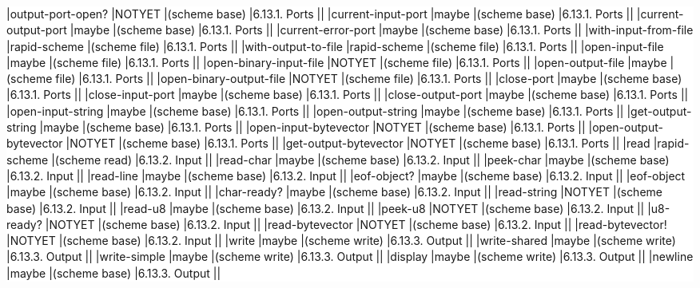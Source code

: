 |output-port-open?             |NOTYET          |(scheme base)           |6.13.1. Ports           ||
|current-input-port            |maybe           |(scheme base)           |6.13.1. Ports           ||
|current-output-port           |maybe           |(scheme base)           |6.13.1. Ports           ||
|current-error-port            |maybe           |(scheme base)           |6.13.1. Ports           ||
|with-input-from-file          |rapid-scheme    |(scheme file)           |6.13.1. Ports           ||
|with-output-to-file           |rapid-scheme    |(scheme file)           |6.13.1. Ports           ||
|open-input-file               |maybe           |(scheme file)           |6.13.1. Ports           ||
|open-binary-input-file        |NOTYET          |(scheme file)           |6.13.1. Ports           ||
|open-output-file              |maybe           |(scheme file)           |6.13.1. Ports           ||
|open-binary-output-file       |NOTYET          |(scheme file)           |6.13.1. Ports           ||
|close-port                    |maybe           |(scheme base)           |6.13.1. Ports           ||
|close-input-port              |maybe           |(scheme base)           |6.13.1. Ports           ||
|close-output-port             |maybe           |(scheme base)           |6.13.1. Ports           ||
|open-input-string             |maybe           |(scheme base)           |6.13.1. Ports           ||
|open-output-string            |maybe           |(scheme base)           |6.13.1. Ports           ||
|get-output-string             |maybe           |(scheme base)           |6.13.1. Ports           ||
|open-input-bytevector         |NOTYET          |(scheme base)           |6.13.1. Ports           ||
|open-output-bytevector        |NOTYET          |(scheme base)           |6.13.1. Ports           ||
|get-output-bytevector         |NOTYET          |(scheme base)           |6.13.1. Ports           ||
|read                          |rapid-scheme    |(scheme read)           |6.13.2. Input           ||
|read-char                     |maybe           |(scheme base)           |6.13.2. Input           ||
|peek-char                     |maybe           |(scheme base)           |6.13.2. Input           ||
|read-line                     |maybe           |(scheme base)           |6.13.2. Input           ||
|eof-object?                   |maybe           |(scheme base)           |6.13.2. Input           ||
|eof-object                    |maybe           |(scheme base)           |6.13.2. Input           ||
|char-ready?                   |maybe           |(scheme base)           |6.13.2. Input           ||
|read-string                   |NOTYET          |(scheme base)           |6.13.2. Input           ||
|read-u8                       |maybe           |(scheme base)           |6.13.2. Input           ||
|peek-u8                       |NOTYET          |(scheme base)           |6.13.2. Input           ||
|u8-ready?                     |NOTYET          |(scheme base)           |6.13.2. Input           ||
|read-bytevector               |NOTYET          |(scheme base)           |6.13.2. Input           ||
|read-bytevector!              |NOTYET          |(scheme base)           |6.13.2. Input           ||
|write                         |maybe           |(scheme write)          |6.13.3. Output          ||
|write-shared                  |maybe           |(scheme write)          |6.13.3. Output          ||
|write-simple                  |maybe           |(scheme write)          |6.13.3. Output          ||
|display                       |maybe           |(scheme write)          |6.13.3. Output          ||
|newline                       |maybe           |(scheme base)           |6.13.3. Output          ||